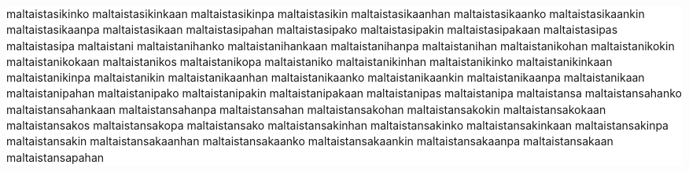 maltaistasikinko
maltaistasikinkaan
maltaistasikinpa
maltaistasikin
maltaistasikaanhan
maltaistasikaanko
maltaistasikaankin
maltaistasikaanpa
maltaistasikaan
maltaistasipahan
maltaistasipako
maltaistasipakin
maltaistasipakaan
maltaistasipas
maltaistasipa
maltaistani
maltaistanihanko
maltaistanihankaan
maltaistanihanpa
maltaistanihan
maltaistanikohan
maltaistanikokin
maltaistanikokaan
maltaistanikos
maltaistanikopa
maltaistaniko
maltaistanikinhan
maltaistanikinko
maltaistanikinkaan
maltaistanikinpa
maltaistanikin
maltaistanikaanhan
maltaistanikaanko
maltaistanikaankin
maltaistanikaanpa
maltaistanikaan
maltaistanipahan
maltaistanipako
maltaistanipakin
maltaistanipakaan
maltaistanipas
maltaistanipa
maltaistansa
maltaistansahanko
maltaistansahankaan
maltaistansahanpa
maltaistansahan
maltaistansakohan
maltaistansakokin
maltaistansakokaan
maltaistansakos
maltaistansakopa
maltaistansako
maltaistansakinhan
maltaistansakinko
maltaistansakinkaan
maltaistansakinpa
maltaistansakin
maltaistansakaanhan
maltaistansakaanko
maltaistansakaankin
maltaistansakaanpa
maltaistansakaan
maltaistansapahan